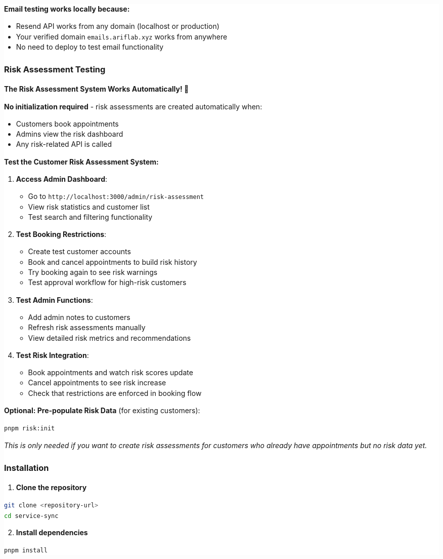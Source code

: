 **Email testing works locally because:**
- Resend API works from any domain (localhost or production)
- Your verified domain `emails.ariflab.xyz` works from anywhere
- No need to deploy to test email functionality

### Risk Assessment Testing

**The Risk Assessment System Works Automatically! 🎉**

**No initialization required** - risk assessments are created automatically when:
- Customers book appointments
- Admins view the risk dashboard
- Any risk-related API is called

**Test the Customer Risk Assessment System:**

1. **Access Admin Dashboard**:
   - Go to `http://localhost:3000/admin/risk-assessment`
   - View risk statistics and customer list
   - Test search and filtering functionality

2. **Test Booking Restrictions**:
   - Create test customer accounts
   - Book and cancel appointments to build risk history
   - Try booking again to see risk warnings
   - Test approval workflow for high-risk customers

3. **Test Admin Functions**:
   - Add admin notes to customers
   - Refresh risk assessments manually
   - View detailed risk metrics and recommendations

4. **Test Risk Integration**:
   - Book appointments and watch risk scores update
   - Cancel appointments to see risk increase
   - Check that restrictions are enforced in booking flow

**Optional: Pre-populate Risk Data** (for existing customers):
```bash
pnpm risk:init
```
*This is only needed if you want to create risk assessments for customers who already have appointments but no risk data yet.*

### Installation

1. **Clone the repository**
```bash
git clone <repository-url>
cd service-sync
```

2. **Install dependencies**
```bash
pnpm install
```
